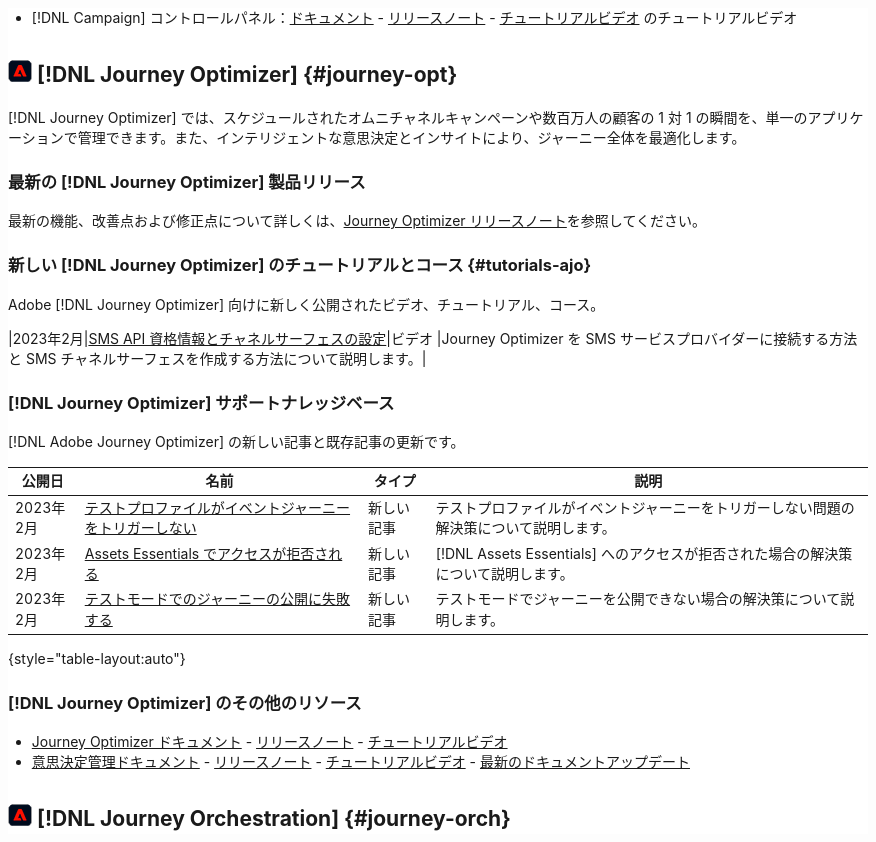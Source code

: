 * [!DNL Campaign] コントロールパネル：[ドキュメント](https://experienceleague.adobe.com/docs/control-panel/using/control-panel-home.html?lang=ja) - [リリースノート](https://experienceleague.adobe.com/docs/control-panel/using/release-notes/release-notes.html?lang=ja) - [チュートリアルビデオ](https://experienceleague.adobe.com/docs/control-panel-learn/tutorials/control-panel-overview.html?lang=ja) のチュートリアルビデオ

## ![アイコン](/assets/experience_platform_appicon_24.png) [!DNL Journey Optimizer] {#journey-opt}

[!DNL Journey Optimizer] では、スケジュールされたオムニチャネルキャンペーンや数百万人の顧客の 1 対 1 の瞬間を、単一のアプリケーションで管理できます。また、インテリジェントな意思決定とインサイトにより、ジャーニー全体を最適化します。

### 最新の [!DNL Journey Optimizer] 製品リリース

最新の機能、改善点および修正点について詳しくは、[Journey Optimizer リリースノート](https://experienceleague.adobe.com/docs/journey-optimizer/using/whats-new/release-notes.html?lang=ja)を参照してください。

### 新しい [!DNL Journey Optimizer] のチュートリアルとコース {#tutorials-ajo}

Adobe [!DNL Journey Optimizer] 向けに新しく公開されたビデオ、チュートリアル、コース。

|2023年2月|[SMS API 資格情報とチャネルサーフェスの設定](https://experienceleague.adobe.com/docs/journey-optimizer-learn/tutorials/configuration/channel-configuration/set-up-sms-channel.html?lang=ja)|ビデオ |Journey Optimizer を SMS サービスプロバイダーに接続する方法と SMS チャネルサーフェスを作成する方法について説明します。|

### [!DNL Journey Optimizer] サポートナレッジベース

[!DNL Adobe Journey Optimizer] の新しい記事と既存記事の更新です。

| 公開日 | 名前 | タイプ | 説明 |
|---------|-------|--------|---------|
| 2023年2月 | [テストプロファイルがイベントジャーニーをトリガーしない](https://experienceleague.adobe.com/docs/experience-cloud-kcs/kbarticles/KA-21213.html?lang=ja) | 新しい記事 | テストプロファイルがイベントジャーニーをトリガーしない問題の解決策について説明します。 |
| 2023年2月 | [Assets Essentials でアクセスが拒否される](https://experienceleague.adobe.com/docs/experience-cloud-kcs/kbarticles/KA-21212.html?lang=ja) | 新しい記事 | [!DNL Assets Essentials] へのアクセスが拒否された場合の解決策について説明します。 |
| 2023年2月 | [テストモードでのジャーニーの公開に失敗する](https://experienceleague.adobe.com/docs/experience-cloud-kcs/kbarticles/KA-21210.html?lang=ja) | 新しい記事 | テストモードでジャーニーを公開できない場合の解決策について説明します。 |

{style="table-layout:auto"}

### [!DNL Journey Optimizer] のその他のリソース

* [Journey Optimizer ドキュメント](https://experienceleague.adobe.com/docs/journey-optimizer/using/ajo-home.html?lang=ja) - [リリースノート](https://experienceleague.adobe.com/docs/journey-optimizer/using/whats-new/release-notes.html?lang=ja) - [チュートリアルビデオ](https://experienceleague.adobe.com/docs/journey-optimizer-learn/tutorials/overview.html?lang=ja)
* [意思決定管理ドキュメント](https://experienceleague.adobe.com/docs/journey-optimizer/using/offer-decisioning/get-started-decision/starting-offer-decisioning.html?lang=ja) - [リリースノート](https://experienceleague.adobe.com/docs/journey-optimizer/using/whats-new/release-notes.html?lang=ja) - [チュートリアルビデオ](https://experienceleague.adobe.com/docs/journey-optimizer-learn/tutorials/decision-management/introduction-to-decision-management.html?lang=ja) - [最新のドキュメントアップデート](https://experienceleague.adobe.com/docs/journey-optimizer/using/whats-new/documentation-updates.html?lang=ja)

## ![アイコン](/assets/experience_platform_appicon_24.png) [!DNL Journey Orchestration] {#journey-orch}
